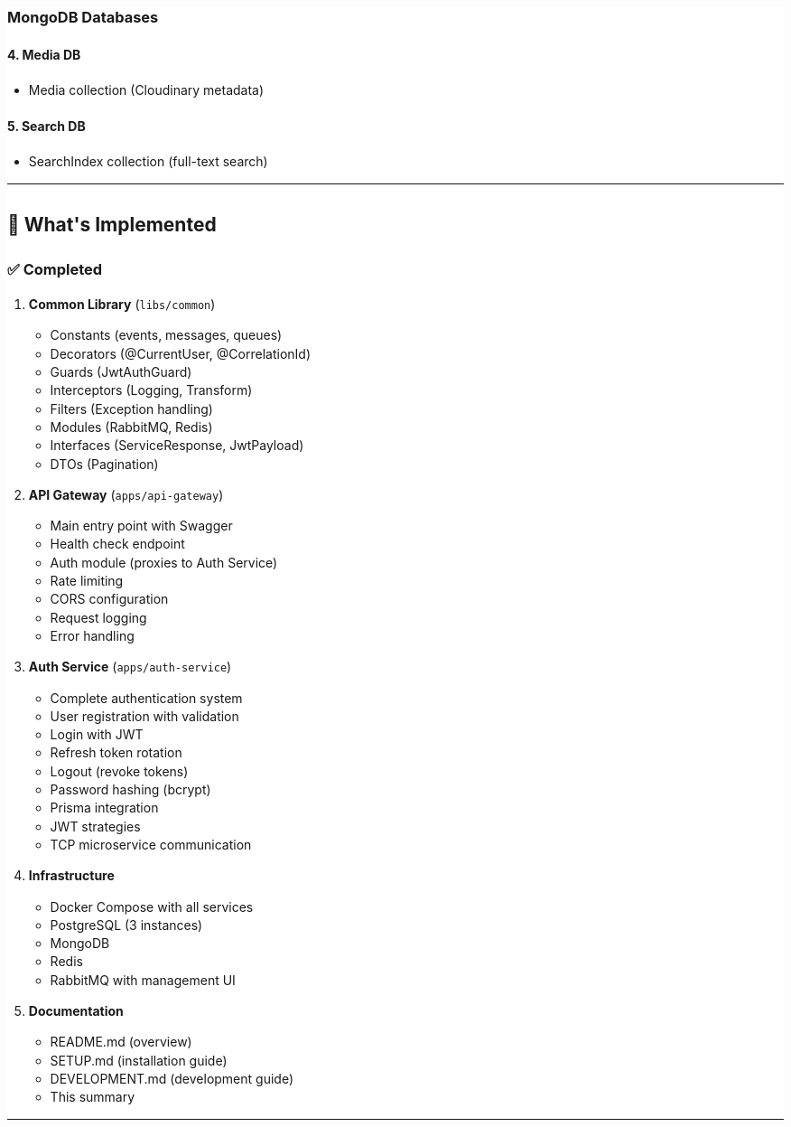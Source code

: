 ### MongoDB Databases

#### 4. **Media DB**
- Media collection (Cloudinary metadata)

#### 5. **Search DB**
- SearchIndex collection (full-text search)

---

## 🚀 What's Implemented

### ✅ Completed

1. **Common Library** (`libs/common`)
   - Constants (events, messages, queues)
   - Decorators (@CurrentUser, @CorrelationId)
   - Guards (JwtAuthGuard)
   - Interceptors (Logging, Transform)
   - Filters (Exception handling)
   - Modules (RabbitMQ, Redis)
   - Interfaces (ServiceResponse, JwtPayload)
   - DTOs (Pagination)

2. **API Gateway** (`apps/api-gateway`)
   - Main entry point with Swagger
   - Health check endpoint
   - Auth module (proxies to Auth Service)
   - Rate limiting
   - CORS configuration
   - Request logging
   - Error handling

3. **Auth Service** (`apps/auth-service`)
   - Complete authentication system
   - User registration with validation
   - Login with JWT
   - Refresh token rotation
   - Logout (revoke tokens)
   - Password hashing (bcrypt)
   - Prisma integration
   - JWT strategies
   - TCP microservice communication

4. **Infrastructure**
   - Docker Compose with all services
   - PostgreSQL (3 instances)
   - MongoDB
   - Redis
   - RabbitMQ with management UI

5. **Documentation**
   - README.md (overview)
   - SETUP.md (installation guide)
   - DEVELOPMENT.md (development guide)
   - This summary

---